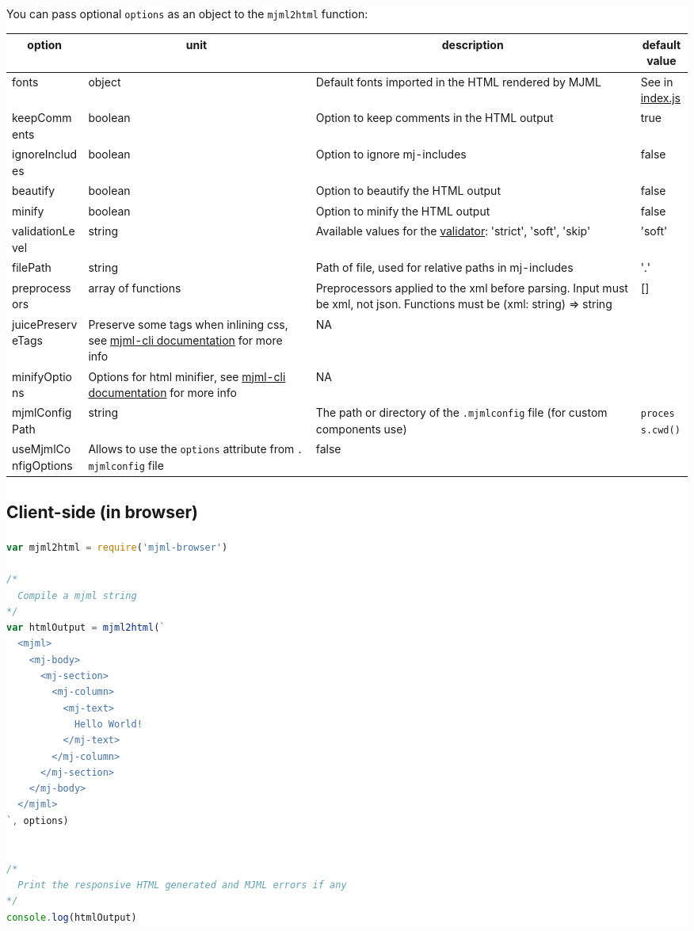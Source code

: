 You can pass optional `options` as an object to the `mjml2html` function:

option   | unit   | description  | default value
-------------|--------|--------------|---------------
fonts  | object | Default fonts imported in the HTML rendered by MJML | See in [index.js](https://github.com/mjmlio/mjml/blob/master/packages/mjml-core/src/index.js#L100-L108)
keepComments | boolean | Option to keep comments in the HTML output | true
ignoreIncludes | boolean | Option to ignore mj-includes | false
beautify | boolean | Option to beautify the HTML output | false
minify | boolean | Option to minify the HTML output | false
validationLevel | string | Available values for the [validator](https://github.com/mjmlio/mjml/tree/master/packages/mjml-validator#validating-mjml): 'strict', 'soft', 'skip'  | 'soft'
filePath | string | Path of file, used for relative paths in mj-includes | '.'
preprocessors | array of functions | Preprocessors applied to the xml before parsing. Input must be xml, not json. Functions must be (xml: string) => string | []
juicePreserveTags | Preserve some tags when inlining css, see [mjml-cli documentation](https://github.com/mjmlio/mjml/blob/master/packages/mjml-cli/README.md) for more info | NA
minifyOptions | Options for html minifier, see [mjml-cli documentation](https://github.com/mjmlio/mjml/blob/master/packages/mjml-cli/README.md) for more info | NA
mjmlConfigPath | string | The path or directory of the `.mjmlconfig` file (for custom components use) | `process.cwd()`
useMjmlConfigOptions | Allows to use the `options` attribute from `.mjmlconfig` file | false

## Client-side (in browser)

```javascript
var mjml2html = require('mjml-browser')

/*
  Compile a mjml string
*/
var htmlOutput = mjml2html(`
  <mjml>
    <mj-body>
      <mj-section>
        <mj-column>
          <mj-text>
            Hello World!
          </mj-text>
        </mj-column>
      </mj-section>
    </mj-body>
  </mjml>
`, options)


/*
  Print the responsive HTML generated and MJML errors if any
*/
console.log(htmlOutput)
```
